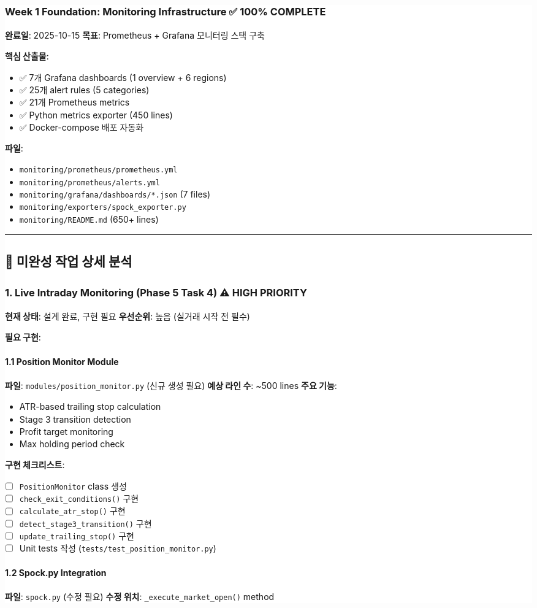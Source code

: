 
### Week 1 Foundation: Monitoring Infrastructure ✅ 100% COMPLETE

**완료일**: 2025-10-15
**목표**: Prometheus + Grafana 모니터링 스택 구축

**핵심 산출물**:
- ✅ 7개 Grafana dashboards (1 overview + 6 regions)
- ✅ 25개 alert rules (5 categories)
- ✅ 21개 Prometheus metrics
- ✅ Python metrics exporter (450 lines)
- ✅ Docker-compose 배포 자동화

**파일**:
- `monitoring/prometheus/prometheus.yml`
- `monitoring/prometheus/alerts.yml`
- `monitoring/grafana/dashboards/*.json` (7 files)
- `monitoring/exporters/spock_exporter.py`
- `monitoring/README.md` (650+ lines)

---

## 🚧 미완성 작업 상세 분석

### 1. Live Intraday Monitoring (Phase 5 Task 4) ⚠️ HIGH PRIORITY

**현재 상태**: 설계 완료, 구현 필요
**우선순위**: 높음 (실거래 시작 전 필수)

**필요 구현**:

#### 1.1 Position Monitor Module
**파일**: `modules/position_monitor.py` (신규 생성 필요)
**예상 라인 수**: ~500 lines
**주요 기능**:
- ATR-based trailing stop calculation
- Stage 3 transition detection
- Profit target monitoring
- Max holding period check

**구현 체크리스트**:
- [ ] `PositionMonitor` class 생성
- [ ] `check_exit_conditions()` 구현
- [ ] `calculate_atr_stop()` 구현
- [ ] `detect_stage3_transition()` 구현
- [ ] `update_trailing_stop()` 구현
- [ ] Unit tests 작성 (`tests/test_position_monitor.py`)

#### 1.2 Spock.py Integration
**파일**: `spock.py` (수정 필요)
**수정 위치**: `_execute_market_open()` method
